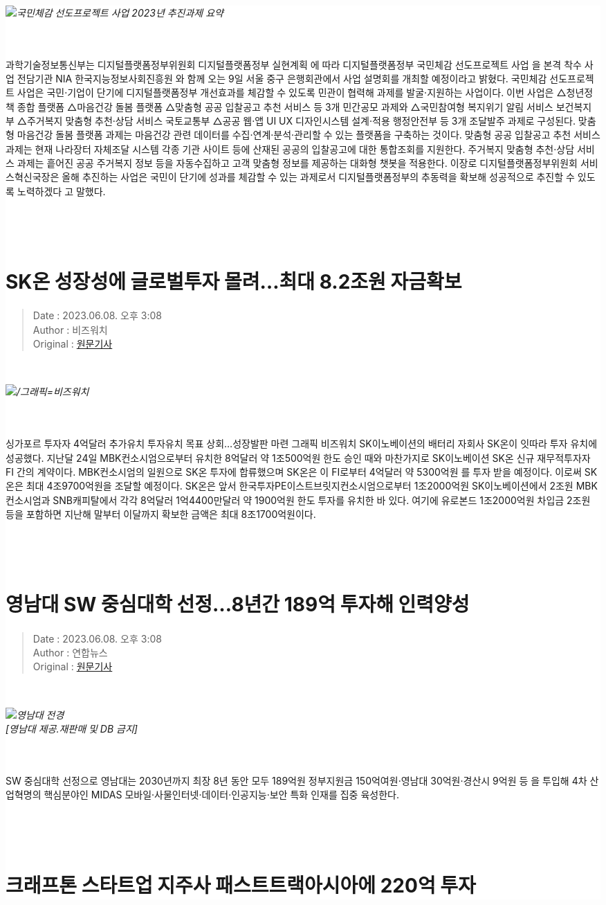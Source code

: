<img src="https://imgnews.pstatic.net/image/029/2023/06/08/0002805607_001_20230608150903421.jpg?type=w647" id="img1"></img><em class="img_desc">국민체감 선도프로젝트 사업 2023년 추진과제 요약    </em>  
<br/><br/>  
  
과학기술정보통신부는 디지털플랫폼정부위원회 디지털플랫폼정부 실현계획 에 따라 디지털플랫폼정부 국민체감 선도프로젝트 사업 을 본격 착수 사업 전담기관 NIA 한국지능정보사회진흥원 와 함께 오는 9일 서울 중구 은행회관에서 사업 설명회를 개최할 예정이라고 밝혔다.
국민체감 선도프로젝트 사업은 국민·기업이 단기에 디지털플랫폼정부 개선효과를 체감할 수 있도록 민관이 협력해 과제를 발굴·지원하는 사업이다.
이번 사업은 △청년정책 종합 플랫폼 △마음건강 돌봄 플랫폼 △맞춤형 공공 입찰공고 추천 서비스 등 3개 민간공모 과제와 △국민참여형 복지위기 알림 서비스 보건복지부 △주거복지 맞춤형 추천·상담 서비스 국토교통부 △공공 웹·앱 UI UX 디자인시스템 설계·적용 행정안전부 등 3개 조달발주 과제로 구성된다.
맞춤형 마음건강 돌봄 플랫폼 과제는 마음건강 관련 데이터를 수집·연계·분석·관리할 수 있는 플랫폼을 구축하는 것이다.
맞춤형 공공 입찰공고 추천 서비스 과제는 현재 나라장터 자체조달 시스템 각종 기관 사이트 등에 산재된 공공의 입찰공고에 대한 통합조회를 지원한다.
주거복지 맞춤형 추천·상담 서비스 과제는 흩어진 공공 주거복지 정보 등을 자동수집하고 고객 맞춤형 정보를 제공하는 대화형 챗봇을 적용한다.
이장로 디지털플랫폼정부위원회 서비스혁신국장은 올해 추진하는 사업은 국민이 단기에 성과를 체감할 수 있는 과제로서 디지털플랫폼정부의 추동력을 확보해 성공적으로 추진할 수 있도록 노력하겠다 고 말했다.  
<br/><br/><br/>  

  
# SK온 성장성에 글로벌투자 몰려…최대 8.2조원 자금확보  
  
> Date : 2023.06.08. 오후 3:08  
> Author : 비즈워치  
> Original : [원문기사](https://n.news.naver.com/mnews/article/648/0000016917?sid=105)  
<br/>  
  
<img src="https://imgnews.pstatic.net/image/648/2023/06/08/0000016917_001_20230608150801662.jpg?type=w647" id="img1"></img><em class="img_desc">/그래픽=비즈워치</em>  
<br/><br/>  
  
싱가포르 투자자 4억달러 추가유치 투자유치 목표 상회…성장발판 마련 그래픽 비즈워치 SK이노베이션의 배터리 자회사 SK온이 잇따라 투자 유치에 성공했다.
지난달 24일 MBK컨소시엄으로부터 유치한 8억달러 약 1조500억원 한도 승인 때와 마찬가지로 SK이노베이션 SK온 신규 재무적투자자 FI 간의 계약이다.
MBK컨소시엄의 일원으로 SK온 투자에 합류했으며 SK온은 이 FI로부터 4억달러 약 5300억원 를 투자 받을 예정이다.
이로써 SK온은 최대 4조9700억원을 조달할 예정이다.
SK온은 앞서 한국투자PE이스트브릿지컨소시엄으로부터 1조2000억원 SK이노베이션에서 2조원 MBK컨소시엄과 SNB캐피탈에서 각각 8억달러 1억4400만달러 약 1900억원 한도 투자를 유치한 바 있다.
여기에 유로본드 1조2000억원 차입금 2조원 등을 포함하면 지난해 말부터 이달까지 확보한 금액은 최대 8조1700억원이다.  
<br/><br/><br/>  

  
# 영남대 SW 중심대학 선정…8년간 189억 투자해 인력양성  
  
> Date : 2023.06.08. 오후 3:08  
> Author : 연합뉴스  
> Original : [원문기사](https://n.news.naver.com/mnews/article/001/0013990251?sid=105)  
<br/>  
  
<img src="https://imgnews.pstatic.net/image/001/2023/06/08/AKR20230608115400053_01_i_P4_20230608150818925.jpg?type=w647" id="img1"></img><em class="img_desc">영남대 전경<br/>[영남대 제공.재판매 및 DB 금지]</em>  
<br/><br/>  
  
SW 중심대학 선정으로 영남대는 2030년까지 최장 8년 동안 모두 189억원 정부지원금 150억여원·영남대 30억원·경산시 9억원 등 을 투입해 4차 산업혁명의 핵심분야인 MIDAS 모바일·사물인터넷·데이터·인공지능·보안 특화 인재를 집중 육성한다.  
<br/><br/><br/>  

  
# 크래프톤 스타트업 지주사 패스트트랙아시아에 220억 투자  
  
